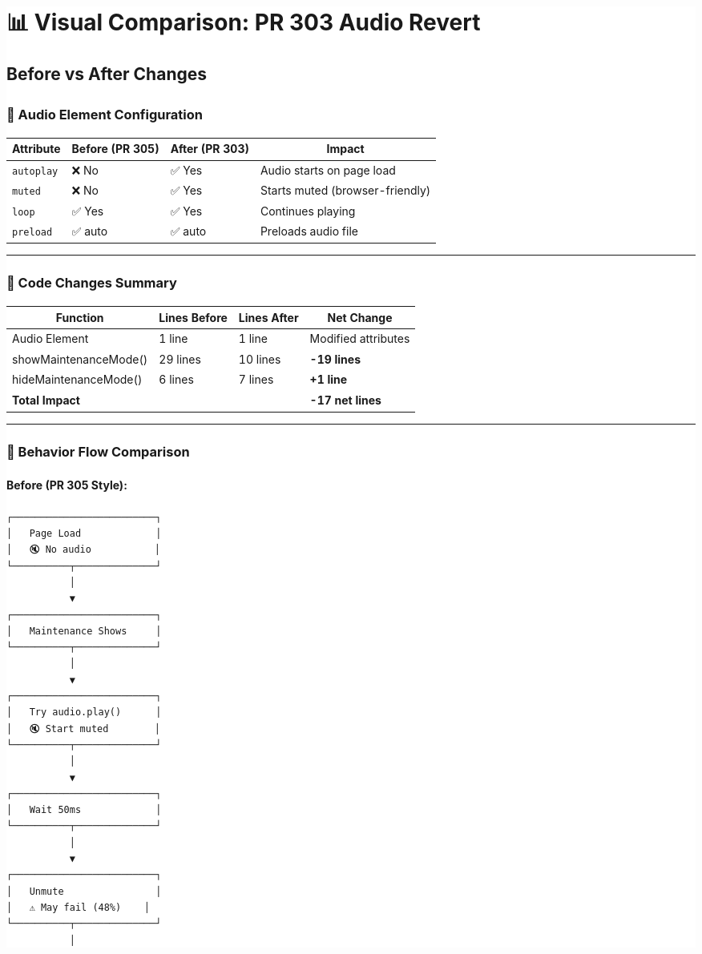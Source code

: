# 📊 Visual Comparison: PR 303 Audio Revert

## Before vs After Changes

### 🎵 Audio Element Configuration

| Attribute | Before (PR 305) | After (PR 303) | Impact |
|-----------|----------------|----------------|---------|
| `autoplay` | ❌ No | ✅ Yes | Audio starts on page load |
| `muted` | ❌ No | ✅ Yes | Starts muted (browser-friendly) |
| `loop` | ✅ Yes | ✅ Yes | Continues playing |
| `preload` | ✅ auto | ✅ auto | Preloads audio file |

---

### 📝 Code Changes Summary

| Function | Lines Before | Lines After | Net Change |
|----------|--------------|-------------|------------|
| Audio Element | 1 line | 1 line | Modified attributes |
| showMaintenanceMode() | 29 lines | 10 lines | **-19 lines** |
| hideMaintenanceMode() | 6 lines | 7 lines | **+1 line** |
| **Total Impact** | | | **-17 net lines** |

---

### 🔄 Behavior Flow Comparison

#### Before (PR 305 Style):
```
┌─────────────────────────┐
│   Page Load             │
│   🔇 No audio           │
└──────────┬──────────────┘
           │
           ▼
┌─────────────────────────┐
│   Maintenance Shows     │
└──────────┬──────────────┘
           │
           ▼
┌─────────────────────────┐
│   Try audio.play()      │
│   🔇 Start muted        │
└──────────┬──────────────┘
           │
           ▼
┌─────────────────────────┐
│   Wait 50ms             │
└──────────┬──────────────┘
           │
           ▼
┌─────────────────────────┐
│   Unmute                │
│   ⚠️ May fail (48%)    │
└──────────┬──────────────┘
           │
```